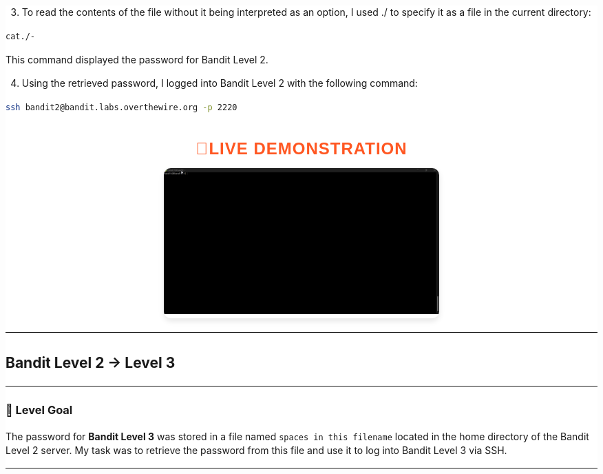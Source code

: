 3. To read the contents of the file without it being interpreted as an option, I used ./ to specify it as a file in the current directory:

```bash
cat./-
```
This command displayed the password for Bandit Level 2.

4. Using the retrieved password, I logged into Bandit Level 2 with the following command:

```bash
ssh bandit2@bandit.labs.overthewire.org -p 2220
```
<div style="text-align: center; margin: 20px 0;">
  <h2 style="font-family: 'Arial', sans-serif; color: #FF5722; font-size: 24px; text-transform: uppercase; letter-spacing: 1px; margin-bottom: 10px;">🎥Live Demonstration</h2>
  <div style="width: 400px; margin: 0 auto; border-radius: 10px; overflow: hidden; box-shadow: 0 4px 8px rgba(0, 0, 0, 0.1);">
    <img src="https://github.com/hanadisa/Hanad-DevOps-Learning/blob/main/My-DevOps-Journey/Linux/Notes/Images/Level%201-2.gif?raw=true" alt="Level 0-1 GIF" width="100%" />
  </div>
</div>

---

##  Bandit Level 2 → Level 3
---

### 🎯 Level Goal
The password for **Bandit Level 3** was stored in a file named `spaces in this filename` located in the home directory of the Bandit Level 2 server. My task was to retrieve the password from this file and use it to log into Bandit Level 3 via SSH.

---